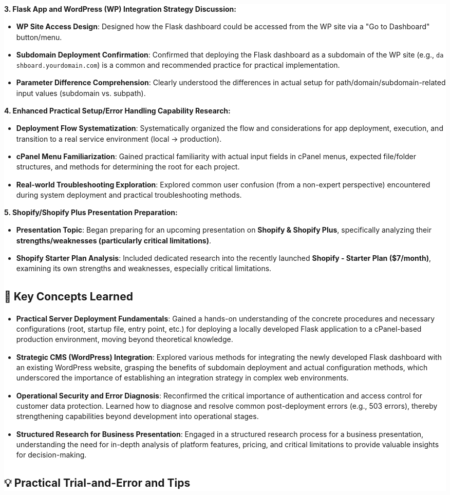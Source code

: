
**3. Flask App and WordPress (WP) Integration Strategy Discussion:**

-   **WP Site Access Design**: Designed how the Flask dashboard could be accessed from the WP site via a "Go to Dashboard" button/menu.
    
-   **Subdomain Deployment Confirmation**: Confirmed that deploying the Flask dashboard as a subdomain of the WP site (e.g., `dashboard.yourdomain.com`) is a common and recommended practice for practical implementation.
    
-   **Parameter Difference Comprehension**: Clearly understood the differences in actual setup for path/domain/subdomain-related input values (subdomain vs. subpath).
    

**4. Enhanced Practical Setup/Error Handling Capability Research:**

-   **Deployment Flow Systematization**: Systematically organized the flow and considerations for app deployment, execution, and transition to a real service environment (local → production).
    
-   **cPanel Menu Familiarization**: Gained practical familiarity with actual input fields in cPanel menus, expected file/folder structures, and methods for determining the root for each project.
    
-   **Real-world Troubleshooting Exploration**: Explored common user confusion (from a non-expert perspective) encountered during system deployment and practical troubleshooting methods.
    

**5. Shopify/Shopify Plus Presentation Preparation:**

-   **Presentation Topic**: Began preparing for an upcoming presentation on **Shopify & Shopify Plus**, specifically analyzing their **strengths/weaknesses (particularly critical limitations)**.
    
-   **Shopify Starter Plan Analysis**: Included dedicated research into the recently launched **Shopify - Starter Plan ($7/month)**, examining its own strengths and weaknesses, especially critical limitations.
    

## 🧠 Key Concepts Learned

-   **Practical Server Deployment Fundamentals**: Gained a hands-on understanding of the concrete procedures and necessary configurations (root, startup file, entry point, etc.) for deploying a locally developed Flask application to a cPanel-based production environment, moving beyond theoretical knowledge.
    
-   **Strategic CMS (WordPress) Integration**: Explored various methods for integrating the newly developed Flask dashboard with an existing WordPress website, grasping the benefits of subdomain deployment and actual configuration methods, which underscored the importance of establishing an integration strategy in complex web environments.
    
-   **Operational Security and Error Diagnosis**: Reconfirmed the critical importance of authentication and access control for customer data protection. Learned how to diagnose and resolve common post-deployment errors (e.g., 503 errors), thereby strengthening capabilities beyond development into operational stages.
    
-   **Structured Research for Business Presentation**: Engaged in a structured research process for a business presentation, understanding the need for in-depth analysis of platform features, pricing, and critical limitations to provide valuable insights for decision-making.
    

## 💡 Practical Trial-and-Error and Tips
